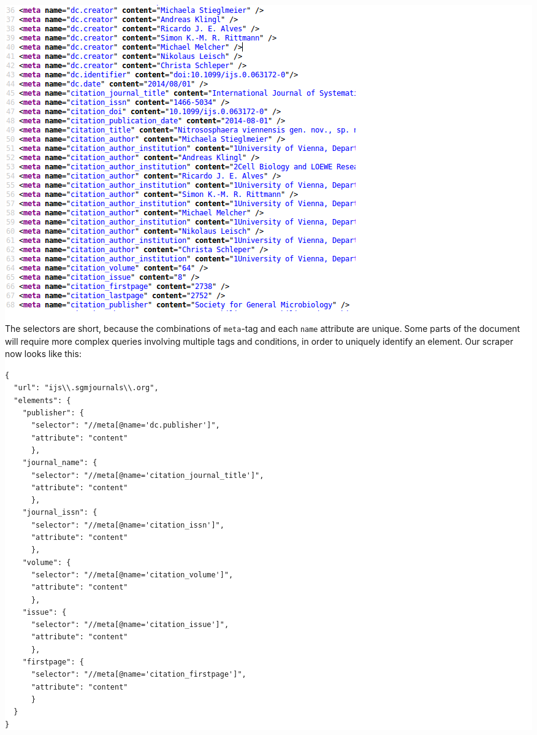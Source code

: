 ![sourceview002](../../assets/images/software/journal-scrapers/002.png)

The selectors are short, because the combinations of `meta`-tag and each `name` attribute are unique. Some parts of the document will require more complex queries involving multiple tags and conditions, in order to uniquely identify an element. Our scraper now looks like this:

```
{
  "url": "ijs\\.sgmjournals\\.org",
  "elements": {
    "publisher": {
      "selector": "//meta[@name='dc.publisher']",
      "attribute": "content"
      },
    "journal_name": {
      "selector": "//meta[@name='citation_journal_title']",
      "attribute": "content"
      },
    "journal_issn": {
      "selector": "//meta[@name='citation_issn']",
      "attribute": "content"
      },
    "volume": {
      "selector": "//meta[@name='citation_volume']",
      "attribute": "content"
      },
    "issue": {
      "selector": "//meta[@name='citation_issue']",
      "attribute": "content"
      },
    "firstpage": {
      "selector": "//meta[@name='citation_firstpage']",
      "attribute": "content"
      }
  }
}
```
